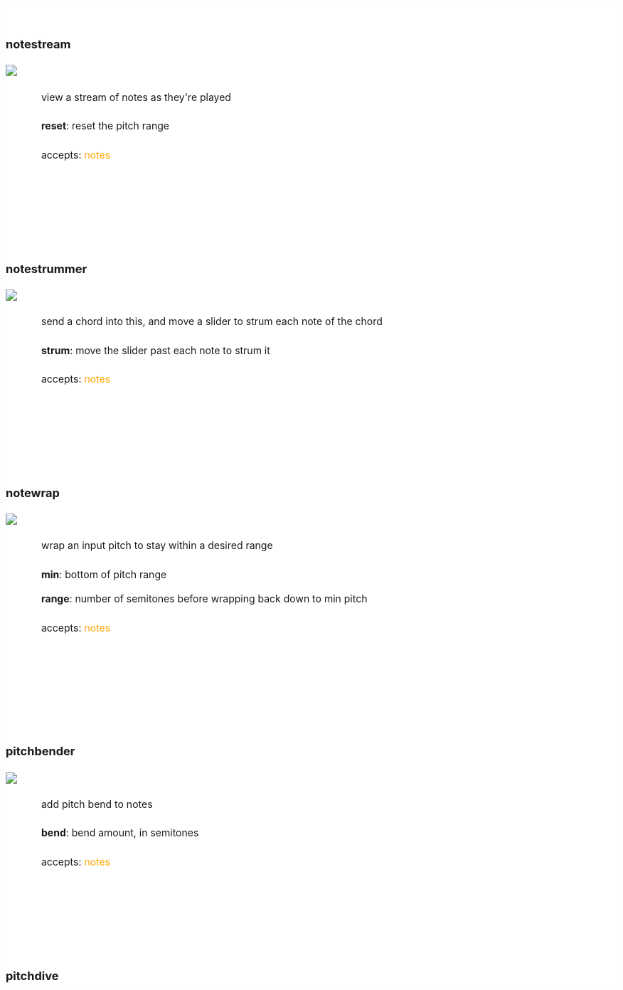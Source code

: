 <a name=notestream></a><br>

### <b>notestream</b>

<img src="https://www.bespokesynth.com/docs/screenshots/notestream.png"><br>

<div style="display:inline-block;margin-left:50px;">
view a stream of notes as they're played<br><br>
<b>reset</b>: reset the pitch range<br>
                   <br>accepts: <font color=orange>notes</font> <br>
<br><br><br><br></div>

<a name=notestrummer></a><br>

### <b>notestrummer</b>

<img src="https://www.bespokesynth.com/docs/screenshots/notestrummer.png"><br>

<div style="display:inline-block;margin-left:50px;">
send a chord into this, and move a slider to strum each note of the chord<br><br>
<b>strum</b>: move the slider past each note to strum it<br>
                   <br>accepts: <font color=orange>notes</font> <br>
<br><br><br><br></div>

<a name=notewrap></a><br>

### <b>notewrap</b>

<img src="https://www.bespokesynth.com/docs/screenshots/notewrap.png"><br>

<div style="display:inline-block;margin-left:50px;">
wrap an input pitch to stay within a desired range<br><br>
<b>min</b>: bottom of pitch range<br>
                   
<b>range</b>: number of semitones before wrapping back down to min pitch<br>
                   <br>accepts: <font color=orange>notes</font> <br>
<br><br><br><br></div>

<a name=pitchbender></a><br>

### <b>pitchbender</b>

<img src="https://www.bespokesynth.com/docs/screenshots/pitchbender.png"><br>

<div style="display:inline-block;margin-left:50px;">
add pitch bend to notes<br><br>
<b>bend</b>: bend amount, in semitones<br>
                   <br>accepts: <font color=orange>notes</font> <br>
<br><br><br><br></div>

<a name=pitchdive></a><br>

### <b>pitchdive</b>
